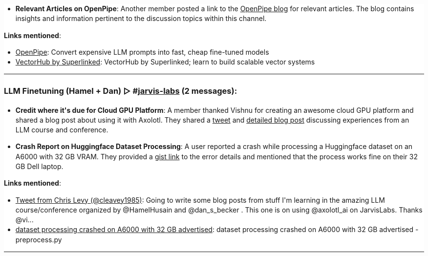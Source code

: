 - **Relevant Articles on OpenPipe**: Another member posted a link to the [OpenPipe blog](https://openpipe.ai/blog) for relevant articles. The blog contains insights and information pertinent to the discussion topics within this channel.


<div class="linksMentioned">

<strong>Links mentioned</strong>:

<ul>
<li>
<a href="https://openpipe.ai/blog">OpenPipe</a>: Convert expensive LLM prompts into fast, cheap fine-tuned models</li><li><a href="https://superlinked.com/vectorhub/">VectorHub by Superlinked</a>: VectorHub by Superlinked; learn to build scalable vector systems
</li>
</ul>

</div>
  

---


### **LLM Finetuning (Hamel + Dan) ▷ #[jarvis-labs](https://discord.com/channels/1238365980128706560/1241117895740625099/1248381668067250308)** (2 messages): 

- **Credit where it's due for Cloud GPU Platform**: A member thanked Vishnu for creating an awesome cloud GPU platform and shared a blog post about using it with Axolotl. They shared a [tweet](https://x.com/cleavey1985/status/1798822521359511657) and [detailed blog post](https://drchrislevy.github.io/posts/fine_tune_jarvis/fine_tune_jarvis.html) discussing experiences from an LLM course and conference.

- **Crash Report on Huggingface Dataset Processing**: A user reported a crash while processing a Huggingface dataset on an A6000 with 32 GB VRAM. They provided a [gist link](https://gist.github.com/alexis779/7cd7d6b2d43991c11cbebe43afff0347) to the error details and mentioned that the process works fine on their 32 GB Dell laptop.
<div class="linksMentioned">

<strong>Links mentioned</strong>:

<ul>
<li>
<a href="https://x.com/cleavey1985/status/1798822521359511657).">Tweet from Chris Levy (@cleavey1985)</a>: Going to write some blog posts from stuff I&#39;m learning in the amazing LLM course/conference organized by @HamelHusain and @dan_s_becker . This one is on using @axolotl_ai on JarvisLabs. Thanks @vi...</li><li><a href="https://gist.github.com/alexis779/7cd7d6b2d43991c11cbebe43afff0347">dataset processing crashed on A6000 with 32 GB advertised</a>: dataset processing crashed on A6000 with 32 GB advertised - preprocess.py
</li>
</ul>

</div>
  

---

